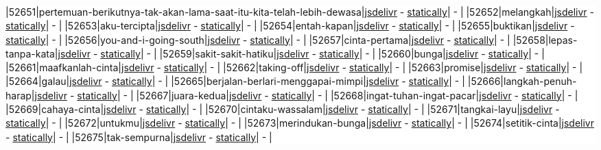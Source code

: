 |52651|pertemuan-berikutnya-tak-akan-lama-saat-itu-kita-telah-lebih-dewasa|[jsdelivr](https://cdn.jsdelivr.net/gh/dbchord/c5-3-6/50001-55000/52501-53000/pertemuan-berikutnya-tak-akan-lama-saat-itu-kita-telah-lebih-dewasa.webp) - [statically](https://cdn.statically.io/gh/dbchord/c5-3-6/i/50001-55000/52501-53000/pertemuan-berikutnya-tak-akan-lama-saat-itu-kita-telah-lebih-dewasa.webp)| - |
|52652|melangkah|[jsdelivr](https://cdn.jsdelivr.net/gh/dbchord/c5-3-6/50001-55000/52501-53000/melangkah.webp) - [statically](https://cdn.statically.io/gh/dbchord/c5-3-6/i/50001-55000/52501-53000/melangkah.webp)| - |
|52653|aku-tercipta|[jsdelivr](https://cdn.jsdelivr.net/gh/dbchord/c5-3-6/50001-55000/52501-53000/aku-tercipta.webp) - [statically](https://cdn.statically.io/gh/dbchord/c5-3-6/i/50001-55000/52501-53000/aku-tercipta.webp)| - |
|52654|entah-kapan|[jsdelivr](https://cdn.jsdelivr.net/gh/dbchord/c5-3-6/50001-55000/52501-53000/entah-kapan.webp) - [statically](https://cdn.statically.io/gh/dbchord/c5-3-6/i/50001-55000/52501-53000/entah-kapan.webp)| - |
|52655|buktikan|[jsdelivr](https://cdn.jsdelivr.net/gh/dbchord/c5-3-6/50001-55000/52501-53000/buktikan.webp) - [statically](https://cdn.statically.io/gh/dbchord/c5-3-6/i/50001-55000/52501-53000/buktikan.webp)| - |
|52656|you-and-i-going-south|[jsdelivr](https://cdn.jsdelivr.net/gh/dbchord/c5-3-6/50001-55000/52501-53000/you-and-i-going-south.webp) - [statically](https://cdn.statically.io/gh/dbchord/c5-3-6/i/50001-55000/52501-53000/you-and-i-going-south.webp)| - |
|52657|cinta-pertama|[jsdelivr](https://cdn.jsdelivr.net/gh/dbchord/c5-3-6/50001-55000/52501-53000/cinta-pertama.webp) - [statically](https://cdn.statically.io/gh/dbchord/c5-3-6/i/50001-55000/52501-53000/cinta-pertama.webp)| - |
|52658|lepas-tanpa-kata|[jsdelivr](https://cdn.jsdelivr.net/gh/dbchord/c5-3-6/50001-55000/52501-53000/lepas-tanpa-kata.webp) - [statically](https://cdn.statically.io/gh/dbchord/c5-3-6/i/50001-55000/52501-53000/lepas-tanpa-kata.webp)| - |
|52659|sakit-sakit-hatiku|[jsdelivr](https://cdn.jsdelivr.net/gh/dbchord/c5-3-6/50001-55000/52501-53000/sakit-sakit-hatiku.webp) - [statically](https://cdn.statically.io/gh/dbchord/c5-3-6/i/50001-55000/52501-53000/sakit-sakit-hatiku.webp)| - |
|52660|bunga|[jsdelivr](https://cdn.jsdelivr.net/gh/dbchord/c5-3-6/50001-55000/52501-53000/bunga.webp) - [statically](https://cdn.statically.io/gh/dbchord/c5-3-6/i/50001-55000/52501-53000/bunga.webp)| - |
|52661|maafkanlah-cinta|[jsdelivr](https://cdn.jsdelivr.net/gh/dbchord/c5-3-6/50001-55000/52501-53000/maafkanlah-cinta.webp) - [statically](https://cdn.statically.io/gh/dbchord/c5-3-6/i/50001-55000/52501-53000/maafkanlah-cinta.webp)| - |
|52662|taking-off|[jsdelivr](https://cdn.jsdelivr.net/gh/dbchord/c5-3-6/50001-55000/52501-53000/taking-off.webp) - [statically](https://cdn.statically.io/gh/dbchord/c5-3-6/i/50001-55000/52501-53000/taking-off.webp)| - |
|52663|promise|[jsdelivr](https://cdn.jsdelivr.net/gh/dbchord/c5-3-6/50001-55000/52501-53000/promise.webp) - [statically](https://cdn.statically.io/gh/dbchord/c5-3-6/i/50001-55000/52501-53000/promise.webp)| - |
|52664|galau|[jsdelivr](https://cdn.jsdelivr.net/gh/dbchord/c5-3-6/50001-55000/52501-53000/galau.webp) - [statically](https://cdn.statically.io/gh/dbchord/c5-3-6/i/50001-55000/52501-53000/galau.webp)| - |
|52665|berjalan-berlari-menggapai-mimpi|[jsdelivr](https://cdn.jsdelivr.net/gh/dbchord/c5-3-6/50001-55000/52501-53000/berjalan-berlari-menggapai-mimpi.webp) - [statically](https://cdn.statically.io/gh/dbchord/c5-3-6/i/50001-55000/52501-53000/berjalan-berlari-menggapai-mimpi.webp)| - |
|52666|langkah-penuh-harap|[jsdelivr](https://cdn.jsdelivr.net/gh/dbchord/c5-3-6/50001-55000/52501-53000/langkah-penuh-harap.webp) - [statically](https://cdn.statically.io/gh/dbchord/c5-3-6/i/50001-55000/52501-53000/langkah-penuh-harap.webp)| - |
|52667|juara-kedua|[jsdelivr](https://cdn.jsdelivr.net/gh/dbchord/c5-3-6/50001-55000/52501-53000/juara-kedua.webp) - [statically](https://cdn.statically.io/gh/dbchord/c5-3-6/i/50001-55000/52501-53000/juara-kedua.webp)| - |
|52668|ingat-tuhan-ingat-pacar|[jsdelivr](https://cdn.jsdelivr.net/gh/dbchord/c5-3-6/50001-55000/52501-53000/ingat-tuhan-ingat-pacar.webp) - [statically](https://cdn.statically.io/gh/dbchord/c5-3-6/i/50001-55000/52501-53000/ingat-tuhan-ingat-pacar.webp)| - |
|52669|cahaya-cinta|[jsdelivr](https://cdn.jsdelivr.net/gh/dbchord/c5-3-6/50001-55000/52501-53000/cahaya-cinta.webp) - [statically](https://cdn.statically.io/gh/dbchord/c5-3-6/i/50001-55000/52501-53000/cahaya-cinta.webp)| - |
|52670|cintaku-wassalam|[jsdelivr](https://cdn.jsdelivr.net/gh/dbchord/c5-3-6/50001-55000/52501-53000/cintaku-wassalam.webp) - [statically](https://cdn.statically.io/gh/dbchord/c5-3-6/i/50001-55000/52501-53000/cintaku-wassalam.webp)| - |
|52671|tangkai-layu|[jsdelivr](https://cdn.jsdelivr.net/gh/dbchord/c5-3-6/50001-55000/52501-53000/tangkai-layu.webp) - [statically](https://cdn.statically.io/gh/dbchord/c5-3-6/i/50001-55000/52501-53000/tangkai-layu.webp)| - |
|52672|untukmu|[jsdelivr](https://cdn.jsdelivr.net/gh/dbchord/c5-3-6/50001-55000/52501-53000/untukmu.webp) - [statically](https://cdn.statically.io/gh/dbchord/c5-3-6/i/50001-55000/52501-53000/untukmu.webp)| - |
|52673|merindukan-bunga|[jsdelivr](https://cdn.jsdelivr.net/gh/dbchord/c5-3-6/50001-55000/52501-53000/merindukan-bunga.webp) - [statically](https://cdn.statically.io/gh/dbchord/c5-3-6/i/50001-55000/52501-53000/merindukan-bunga.webp)| - |
|52674|setitik-cinta|[jsdelivr](https://cdn.jsdelivr.net/gh/dbchord/c5-3-6/50001-55000/52501-53000/setitik-cinta.webp) - [statically](https://cdn.statically.io/gh/dbchord/c5-3-6/i/50001-55000/52501-53000/setitik-cinta.webp)| - |
|52675|tak-sempurna|[jsdelivr](https://cdn.jsdelivr.net/gh/dbchord/c5-3-6/50001-55000/52501-53000/tak-sempurna.webp) - [statically](https://cdn.statically.io/gh/dbchord/c5-3-6/i/50001-55000/52501-53000/tak-sempurna.webp)| - |